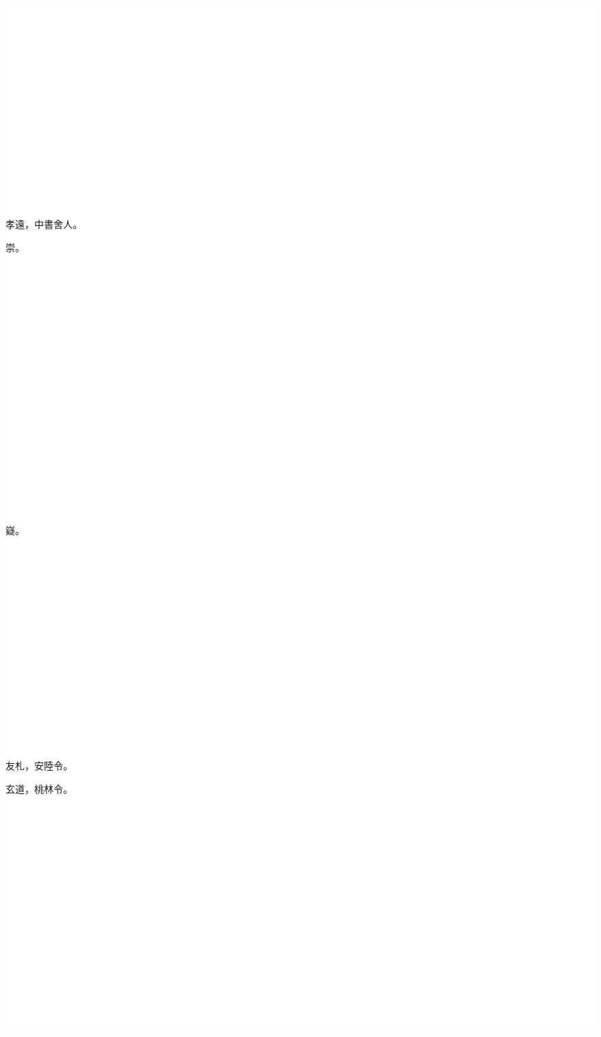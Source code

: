 
　

　

　

　

　

　

　

　

　

孝遠，中書舍人。

崇。

　

　

　

　

　

　

　

　

　

　

　

嶷。

　

　

　

　

　

　

　

　

　

友札，安陸令。

玄道，桃林令。

　

　

　

　

　

　

　

　

　

　